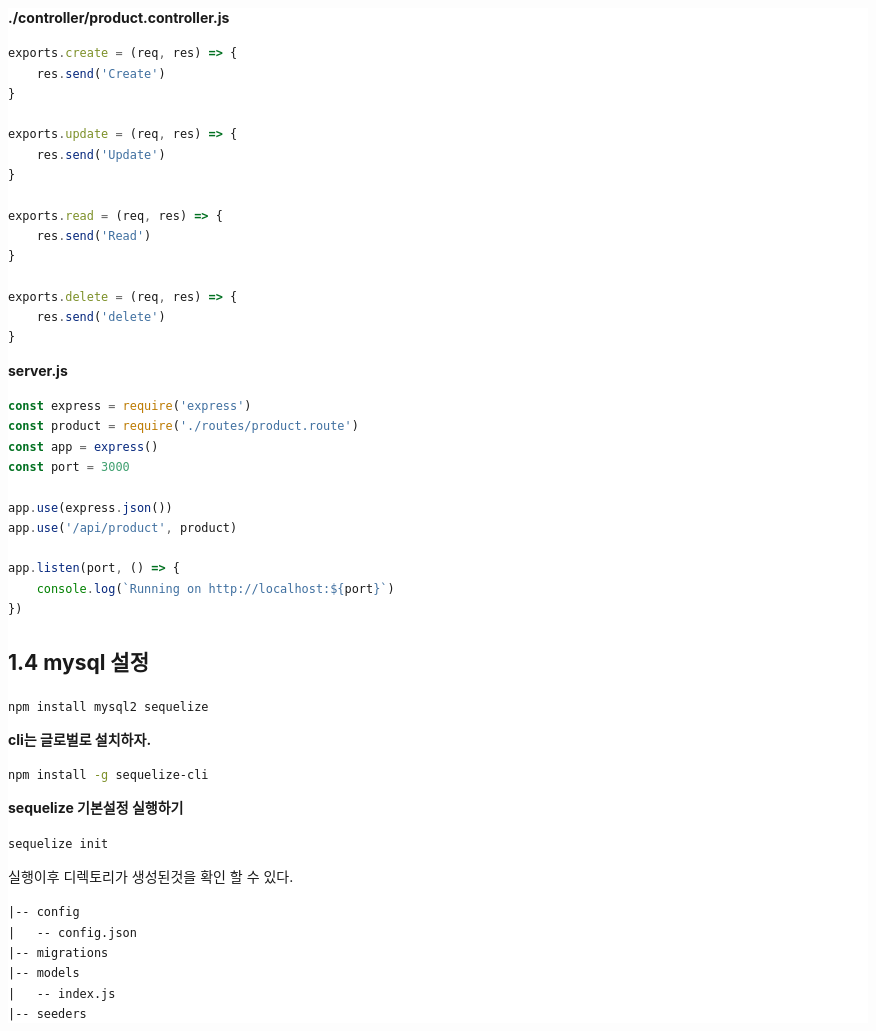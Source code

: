 **./controller/product.controller.js**

```javascript
exports.create = (req, res) => {
    res.send('Create')
}

exports.update = (req, res) => {
    res.send('Update')
}

exports.read = (req, res) => {
    res.send('Read')
}

exports.delete = (req, res) => {
    res.send('delete')
}
```

**server.js**

```javascript
const express = require('express')
const product = require('./routes/product.route')
const app = express()
const port = 3000

app.use(express.json())
app.use('/api/product', product)

app.listen(port, () => {
    console.log(`Running on http://localhost:${port}`)
})
```

## 1.4 mysql 설정

```sh
npm install mysql2 sequelize
```

**cli는 글로벌로 설치하자.**

```sh
npm install -g sequelize-cli
```

**sequelize 기본설정 실행하기**

```javascript
sequelize init
```

실행이후 디렉토리가 생성된것을 확인 할 수 있다.

```
|-- config
|   -- config.json
|-- migrations
|-- models
|   -- index.js
|-- seeders
```

